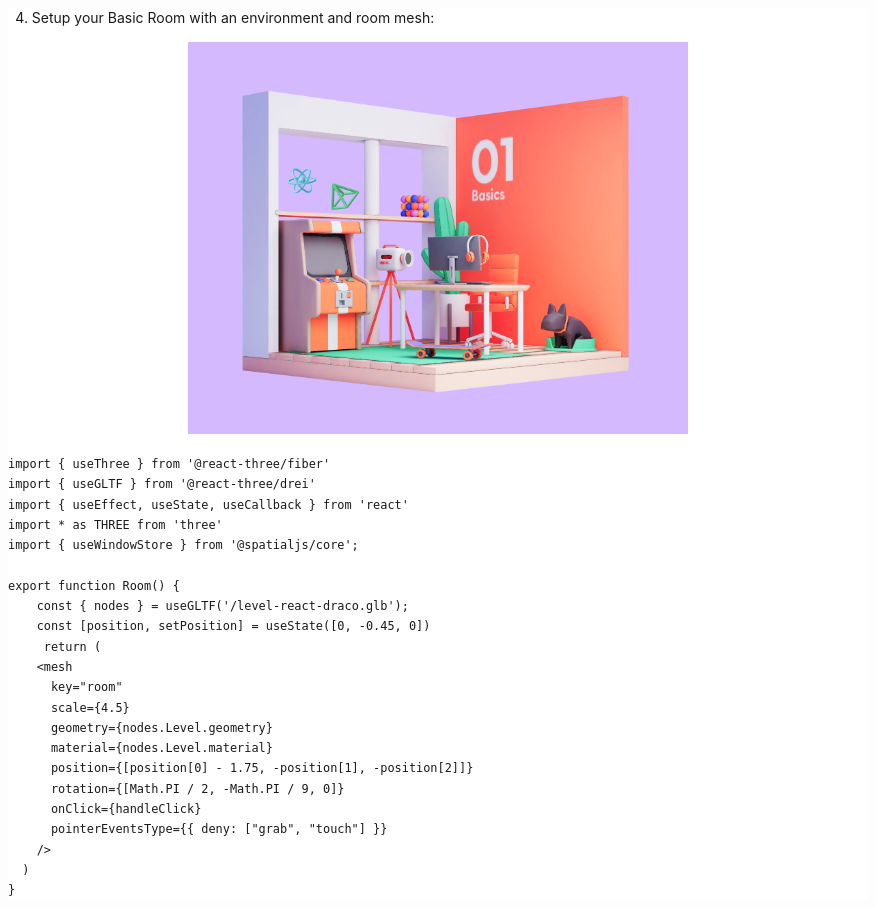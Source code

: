 4. Setup your Basic Room with an environment and room mesh:
<p align="center">
  <img src="./assets/Room.png" width="500" />
</p>

```typescript:src/components/Room.tsx
import { useThree } from '@react-three/fiber'
import { useGLTF } from '@react-three/drei'
import { useEffect, useState, useCallback } from 'react'
import * as THREE from 'three'
import { useWindowStore } from '@spatialjs/core';

export function Room() {
    const { nodes } = useGLTF('/level-react-draco.glb');
    const [position, setPosition] = useState([0, -0.45, 0])
     return (
    <mesh
      key="room"
      scale={4.5}
      geometry={nodes.Level.geometry}
      material={nodes.Level.material}
      position={[position[0] - 1.75, -position[1], -position[2]]}
      rotation={[Math.PI / 2, -Math.PI / 9, 0]}
      onClick={handleClick}
      pointerEventsType={{ deny: ["grab", "touch"] }}
    />
  )
}
```
